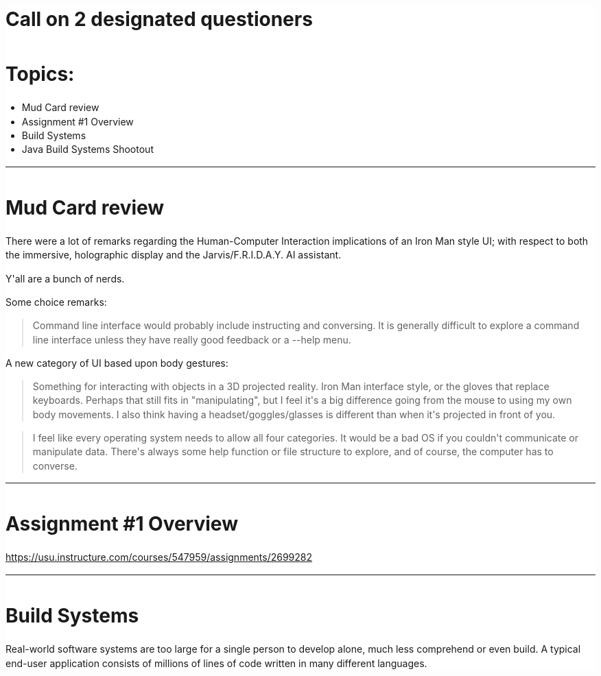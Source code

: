 # Call on 2 designated questioners


# Topics:
* Mud Card review
* Assignment #1 Overview
* Build Systems
* Java Build Systems Shootout


----------------------------------------------------------------------------
# Mud Card review

There were a lot of remarks regarding the Human-Computer Interaction
implications of an Iron Man style UI; with respect to both the immersive,
holographic display and the Jarvis/F.R.I.D.A.Y. AI assistant.

Y'all are a bunch of nerds.

Some choice remarks:

> Command line interface would probably include instructing and conversing.  It
> is generally difficult to explore a command line interface unless they have
> really good feedback or a --help menu.

A new category of UI based upon body gestures:

> Something for interacting with objects in a 3D projected reality.  Iron Man
> interface style, or the gloves that replace keyboards. Perhaps that still
> fits in "manipulating", but I feel it's a big difference going from the mouse
> to using my own body movements. I also think having a headset/goggles/glasses
> is different than when it's projected in front of you.

> I feel like every operating system needs to allow all four categories.  It
> would be a bad OS if you couldn't communicate or manipulate data.  There's
> always some help function or file structure to explore, and of course, the
> computer has to converse.


----------------------------------------------------------------------------
# Assignment #1 Overview

https://usu.instructure.com/courses/547959/assignments/2699282



----------------------------------------------------------------------------
# Build Systems

Real-world software systems are too large for a single person to develop alone,
much less comprehend or even build.  A typical end-user application consists of
millions of lines of code written in many different languages.
